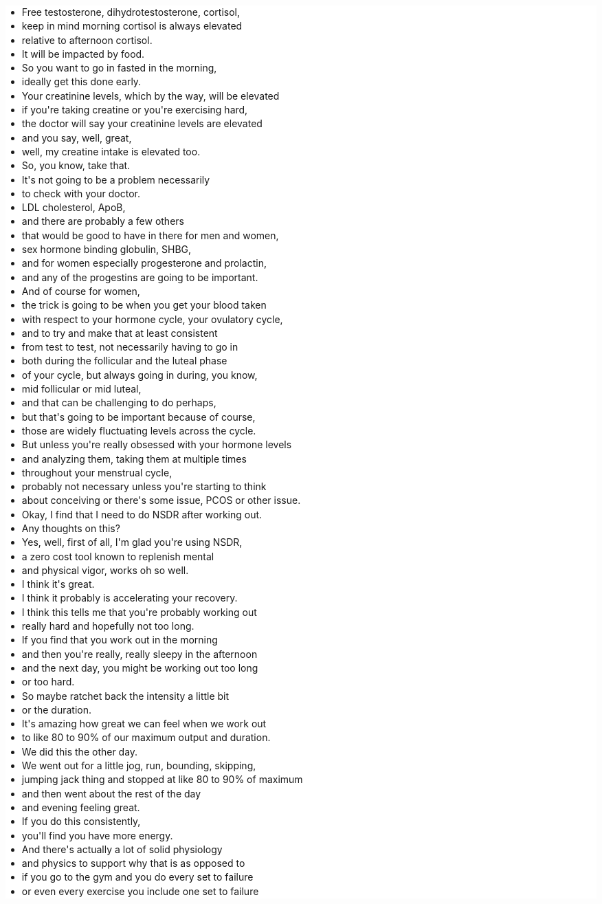 *  Free testosterone, dihydrotestosterone, cortisol,
*  keep in mind morning cortisol is always elevated
*  relative to afternoon cortisol.
*  It will be impacted by food.
*  So you want to go in fasted in the morning,
*  ideally get this done early.
*  Your creatinine levels, which by the way, will be elevated
*  if you're taking creatine or you're exercising hard,
*  the doctor will say your creatinine levels are elevated
*  and you say, well, great,
*  well, my creatine intake is elevated too.
*  So, you know, take that.
*  It's not going to be a problem necessarily
*  to check with your doctor.
*  LDL cholesterol, ApoB,
*  and there are probably a few others
*  that would be good to have in there for men and women,
*  sex hormone binding globulin, SHBG,
*  and for women especially progesterone and prolactin,
*  and any of the progestins are going to be important.
*  And of course for women,
*  the trick is going to be when you get your blood taken
*  with respect to your hormone cycle, your ovulatory cycle,
*  and to try and make that at least consistent
*  from test to test, not necessarily having to go in
*  both during the follicular and the luteal phase
*  of your cycle, but always going in during, you know,
*  mid follicular or mid luteal,
*  and that can be challenging to do perhaps,
*  but that's going to be important because of course,
*  those are widely fluctuating levels across the cycle.
*  But unless you're really obsessed with your hormone levels
*  and analyzing them, taking them at multiple times
*  throughout your menstrual cycle,
*  probably not necessary unless you're starting to think
*  about conceiving or there's some issue, PCOS or other issue.
*  Okay, I find that I need to do NSDR after working out.
*  Any thoughts on this?
*  Yes, well, first of all, I'm glad you're using NSDR,
*  a zero cost tool known to replenish mental
*  and physical vigor, works oh so well.
*  I think it's great.
*  I think it probably is accelerating your recovery.
*  I think this tells me that you're probably working out
*  really hard and hopefully not too long.
*  If you find that you work out in the morning
*  and then you're really, really sleepy in the afternoon
*  and the next day, you might be working out too long
*  or too hard.
*  So maybe ratchet back the intensity a little bit
*  or the duration.
*  It's amazing how great we can feel when we work out
*  to like 80 to 90% of our maximum output and duration.
*  We did this the other day.
*  We went out for a little jog, run, bounding, skipping,
*  jumping jack thing and stopped at like 80 to 90% of maximum
*  and then went about the rest of the day
*  and evening feeling great.
*  If you do this consistently,
*  you'll find you have more energy.
*  And there's actually a lot of solid physiology
*  and physics to support why that is as opposed to
*  if you go to the gym and you do every set to failure
*  or even every exercise you include one set to failure